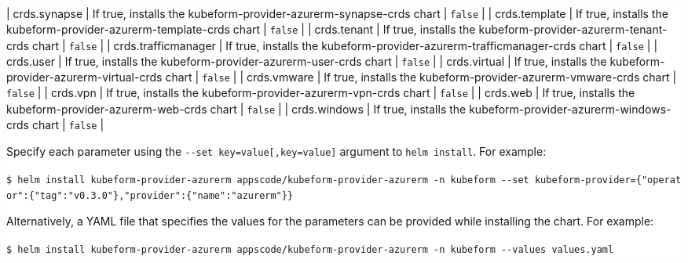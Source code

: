 | crds.synapse           | If true, installs the kubeform-provider-azurerm-synapse-crds chart           | `false`                                                       |
| crds.template          | If true, installs the kubeform-provider-azurerm-template-crds chart          | `false`                                                       |
| crds.tenant            | If true, installs the kubeform-provider-azurerm-tenant-crds chart            | `false`                                                       |
| crds.trafficmanager    | If true, installs the kubeform-provider-azurerm-trafficmanager-crds chart    | `false`                                                       |
| crds.user              | If true, installs the kubeform-provider-azurerm-user-crds chart              | `false`                                                       |
| crds.virtual           | If true, installs the kubeform-provider-azurerm-virtual-crds chart           | `false`                                                       |
| crds.vmware            | If true, installs the kubeform-provider-azurerm-vmware-crds chart            | `false`                                                       |
| crds.vpn               | If true, installs the kubeform-provider-azurerm-vpn-crds chart               | `false`                                                       |
| crds.web               | If true, installs the kubeform-provider-azurerm-web-crds chart               | `false`                                                       |
| crds.windows           | If true, installs the kubeform-provider-azurerm-windows-crds chart           | `false`                                                       |


Specify each parameter using the `--set key=value[,key=value]` argument to `helm install`. For example:

```console
$ helm install kubeform-provider-azurerm appscode/kubeform-provider-azurerm -n kubeform --set kubeform-provider={"operator":{"tag":"v0.3.0"},"provider":{"name":"azurerm"}}
```

Alternatively, a YAML file that specifies the values for the parameters can be provided while
installing the chart. For example:

```console
$ helm install kubeform-provider-azurerm appscode/kubeform-provider-azurerm -n kubeform --values values.yaml
```
